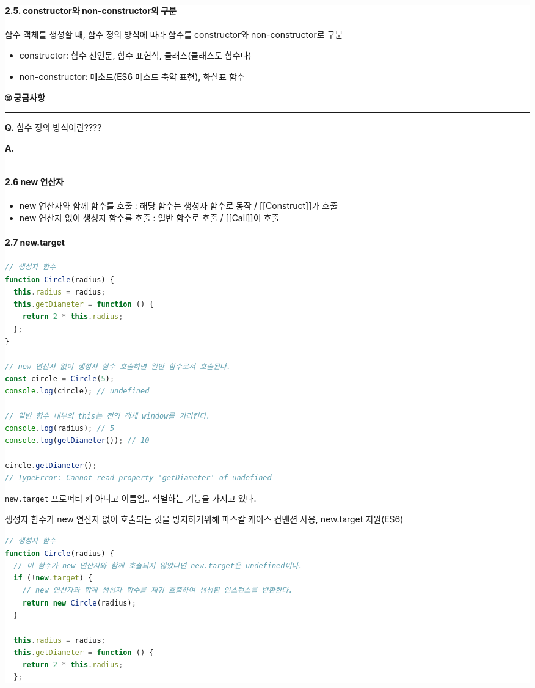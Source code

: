 


#### 2.5. constructor와 non-constructor의 구분

함수 객체를 생성할 때, 함수 정의 방식에 따라 함수를 constructor와 non-constructor로 구분

- constructor: 함수 선언문, 함수 표현식, 클래스(클래스도 함수다)

- non-constructor: 메소드(ES6 메소드 축약 표현), 화살표 함수

  

**🙄 궁금사항**

---

**Q.**  함수 정의 방식이란????

**A.** 

---



#### 2.6 new 연산자

- new 연산자와 함께 함수를 호출 : 해당 함수는 생성자 함수로 동작 / [[Construct]]가 호출
- new 연산자 없이 생성자 함수를 호출 : 일반 함수로 호출 / [[Call]]이 호출



#### 2.7 new.target

```js
// 생성자 함수
function Circle(radius) {
  this.radius = radius;
  this.getDiameter = function () {
    return 2 * this.radius;
  };
}

// new 연산자 없이 생성자 함수 호출하면 일반 함수로서 호출된다.
const circle = Circle(5);
console.log(circle); // undefined

// 일반 함수 내부의 this는 전역 객체 window를 가리킨다.
console.log(radius); // 5
console.log(getDiameter()); // 10

circle.getDiameter();
// TypeError: Cannot read property 'getDiameter' of undefined
```

`new.target` 프로퍼티 키 아니고 이름임.. 식별하는 기능을 가지고 있다.



생성자 함수가 new 연산자 없이 호출되는 것을 방지하기위해 파스칼 케이스 컨벤션 사용, new.target 지원(ES6)

```js
// 생성자 함수
function Circle(radius) {
  // 이 함수가 new 연산자와 함께 호출되지 않았다면 new.target은 undefined이다.
  if (!new.target) {
    // new 연산자와 함께 생성자 함수를 재귀 호출하여 생성된 인스턴스를 반환한다.
    return new Circle(radius);
  }

  this.radius = radius;
  this.getDiameter = function () {
    return 2 * this.radius;
  };
```
